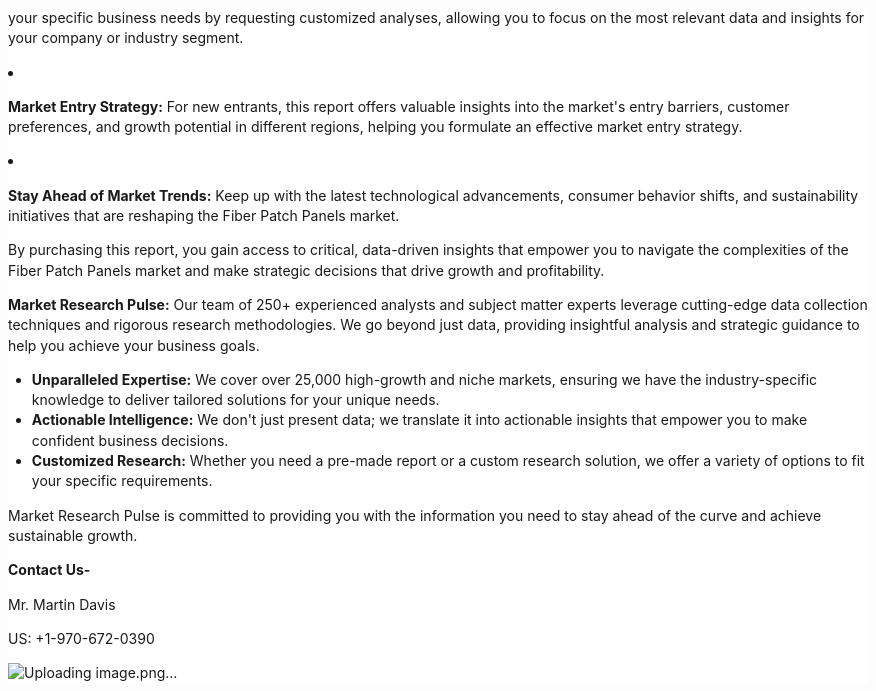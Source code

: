 your specific business needs by requesting customized analyses, allowing you to focus on the most relevant data and insights for your company or industry segment.</p></li><li><p><strong>Market Entry Strategy:</strong> For new entrants, this report offers valuable insights into the market's entry barriers, customer preferences, and growth potential in different regions, helping you formulate an effective market entry strategy.</p></li><li><p><strong>Stay Ahead of Market Trends:</strong> Keep up with the latest technological advancements, consumer behavior shifts, and sustainability initiatives that are reshaping the Fiber Patch Panels market.</p></li></ol><p>By purchasing this report, you gain access to critical, data-driven insights that empower you to navigate the complexities of the Fiber Patch Panels market and make strategic decisions that drive growth and profitability.</p><p><strong>Market Research Pulse:</strong>&nbsp;Our team of 250+ experienced analysts and subject matter experts leverage cutting-edge data collection techniques and rigorous research methodologies. We go beyond just data, providing insightful analysis and strategic guidance to help you achieve your business goals.</p><ul><li><strong>Unparalleled Expertise:</strong>&nbsp;We cover over 25,000 high-growth and niche markets, ensuring we have the industry-specific knowledge to deliver tailored solutions for your unique needs.</li><li><strong>Actionable Intelligence:</strong>&nbsp;We don't just present data; we translate it into actionable insights that empower you to make confident business decisions.</li><li><strong>Customized Research:</strong>&nbsp;Whether you need a pre-made report or a custom research solution, we offer a variety of options to fit your specific requirements.</li></ul><p>Market Research Pulse is committed to providing you with the information you need to stay ahead of the curve and achieve sustainable growth.</p><p><strong>Contact Us-</strong></p><p>Mr. Martin Davis</p><p>US: +1-970-672-0390</p>
![Uploading image.png…]()
